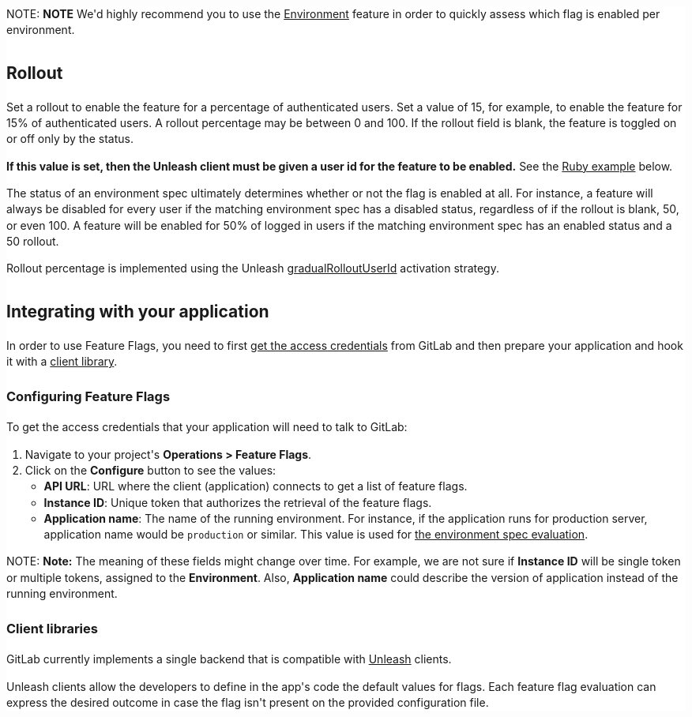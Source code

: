 NOTE: **NOTE**
We'd highly recommend you to use the [Environment](../../../ci/environments.md)
feature in order to quickly assess which flag is enabled per environment.

## Rollout

Set a rollout to enable the feature for a percentage of authenticated users. Set a value of 15, for example, to enable the feature for 15% of authenticated users. A rollout percentage may be between 0 and 100. If the rollout field is blank, the feature is toggled on or off only by the status.

**If this value is set, then the Unleash client must be given a user id for the feature to be enabled.** See the [Ruby example](#ruby-application-example) below.

The status of an environment spec ultimately determines whether or not the flag is enabled at all.  For instance, a feature will always be disabled for every user if the matching environment spec has a disabled status, regardless of if the rollout is blank, 50, or even 100.  A feature will be enabled for 50% of logged in users if the matching environment spec has an enabled status and a 50 rollout.

Rollout percentage is implemented using the Unleash [gradualRolloutUserId](https://github.com/Unleash/unleash/blob/master/docs/activation-strategies.md#gradualrolloutuserid) activation strategy.

## Integrating with your application

In order to use Feature Flags, you need to first
[get the access credentials](#configuring-feature-flags) from GitLab and then
prepare your application and hook it with a [client library](#client-libraries).

### Configuring Feature Flags

To get the access credentials that your application will need to talk to GitLab:

1. Navigate to your project's **Operations > Feature Flags**.
1. Click on the **Configure** button to see the values:
    - **API URL**: URL where the client (application) connects to get a list of feature flags.
    - **Instance ID**: Unique token that authorizes the retrieval of the feature flags.
    - **Application name**: The name of the running environment. For instance,
       if the application runs for production server, application name would be
      `production` or similar. This value is used for
      [the environment spec evaluation](#define-environment-specs).

NOTE: **Note:**
The meaning of these fields might change over time. For example, we are not sure
if **Instance ID** will be single token or multiple tokens, assigned to the
**Environment**. Also, **Application name** could describe the version of
application instead of the running environment.

### Client libraries

GitLab currently implements a single backend that is compatible with
[Unleash](https://github.com/Unleash/unleash#client-implementations) clients.

Unleash clients allow the developers to define in the app's code the default
values for flags. Each feature flag evaluation can express the desired
outcome in case the flag isn't present on the provided configuration file.
